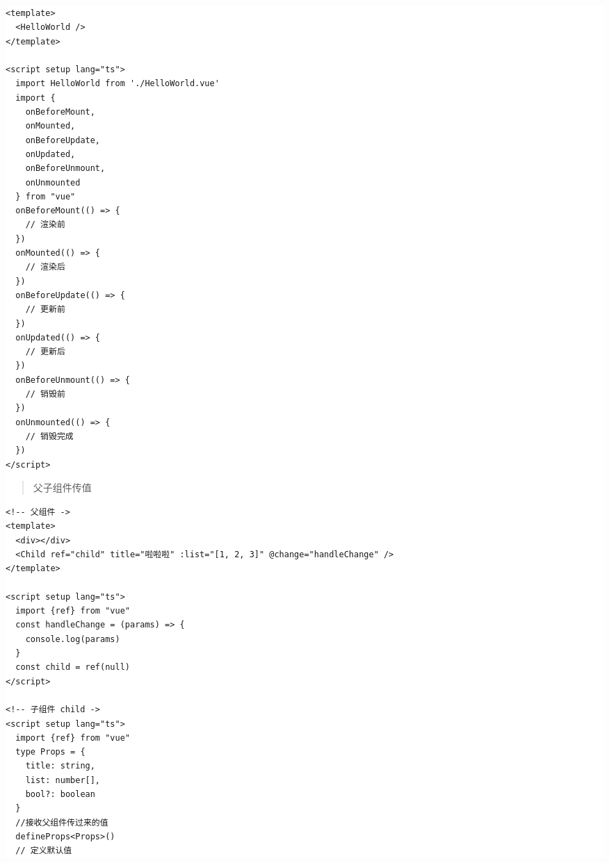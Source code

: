 ```
<template>
  <HelloWorld />
</template>

<script setup lang="ts">
  import HelloWorld from './HelloWorld.vue'
  import {
    onBeforeMount,
    onMounted,
    onBeforeUpdate,
    onUpdated,
    onBeforeUnmount,
    onUnmounted
  } from "vue"
  onBeforeMount(() => {
    // 渲染前
  })
  onMounted(() => {
    // 渲染后
  })
  onBeforeUpdate(() => {
    // 更新前
  })
  onUpdated(() => {
    // 更新后
  })
  onBeforeUnmount(() => {
    // 销毁前
  })
  onUnmounted(() => {
    // 销毁完成
  })
</script>
```



> 父子组件传值

```
<!-- 父组件 ->
<template>
  <div></div>
  <Child ref="child" title="啦啦啦" :list="[1, 2, 3]" @change="handleChange" />
</template>

<script setup lang="ts">
  import {ref} from "vue"
  const handleChange = (params) => {
    console.log(params)
  }
  const child = ref(null)
</script>

<!-- 子组件 child ->
<script setup lang="ts">
  import {ref} from "vue"
  type Props = {
    title: string,
    list: number[],
    bool?: boolean
  }
  //接收父组件传过来的值
  defineProps<Props>()
  // 定义默认值
```